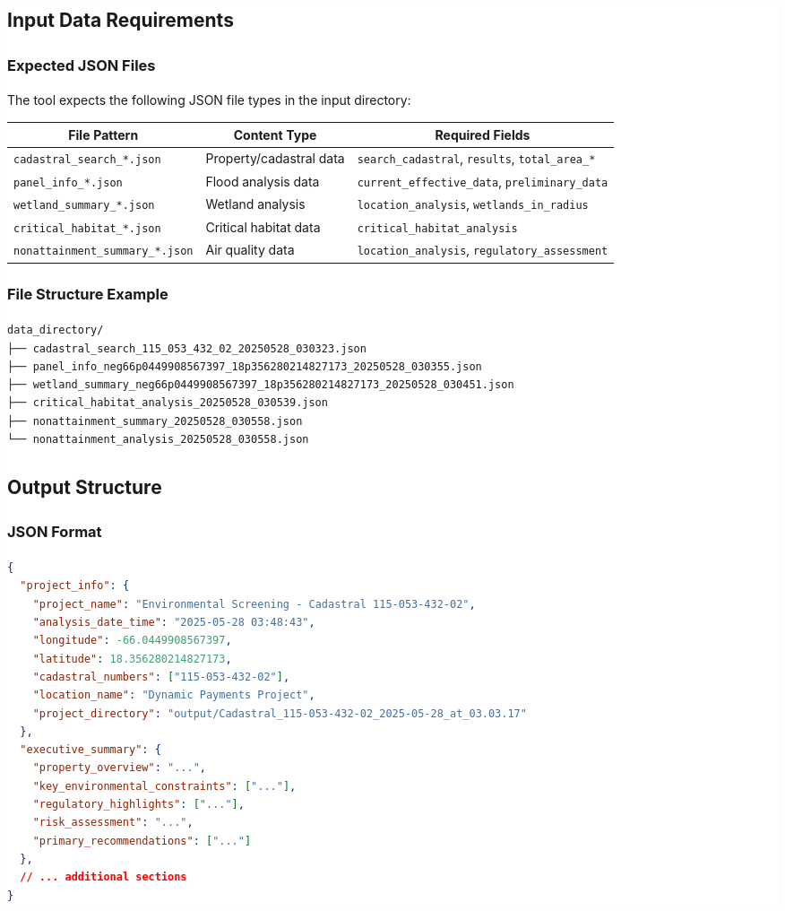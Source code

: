 ## Input Data Requirements

### Expected JSON Files
The tool expects the following JSON file types in the input directory:

| File Pattern | Content Type | Required Fields |
|--------------|--------------|-----------------|
| `cadastral_search_*.json` | Property/cadastral data | `search_cadastral`, `results`, `total_area_*` |
| `panel_info_*.json` | Flood analysis data | `current_effective_data`, `preliminary_data` |
| `wetland_summary_*.json` | Wetland analysis | `location_analysis`, `wetlands_in_radius` |
| `critical_habitat_*.json` | Critical habitat data | `critical_habitat_analysis` |
| `nonattainment_summary_*.json` | Air quality data | `location_analysis`, `regulatory_assessment` |

### File Structure Example
```
data_directory/
├── cadastral_search_115_053_432_02_20250528_030323.json
├── panel_info_neg66p0449908567397_18p356280214827173_20250528_030355.json
├── wetland_summary_neg66p0449908567397_18p356280214827173_20250528_030451.json
├── critical_habitat_analysis_20250528_030539.json
├── nonattainment_summary_20250528_030558.json
└── nonattainment_analysis_20250528_030558.json
```

## Output Structure

### JSON Format
```json
{
  "project_info": {
    "project_name": "Environmental Screening - Cadastral 115-053-432-02",
    "analysis_date_time": "2025-05-28 03:48:43",
    "longitude": -66.0449908567397,
    "latitude": 18.356280214827173,
    "cadastral_numbers": ["115-053-432-02"],
    "location_name": "Dynamic Payments Project",
    "project_directory": "output/Cadastral_115-053-432-02_2025-05-28_at_03.03.17"
  },
  "executive_summary": {
    "property_overview": "...",
    "key_environmental_constraints": ["..."],
    "regulatory_highlights": ["..."],
    "risk_assessment": "...",
    "primary_recommendations": ["..."]
  },
  // ... additional sections
}
```
